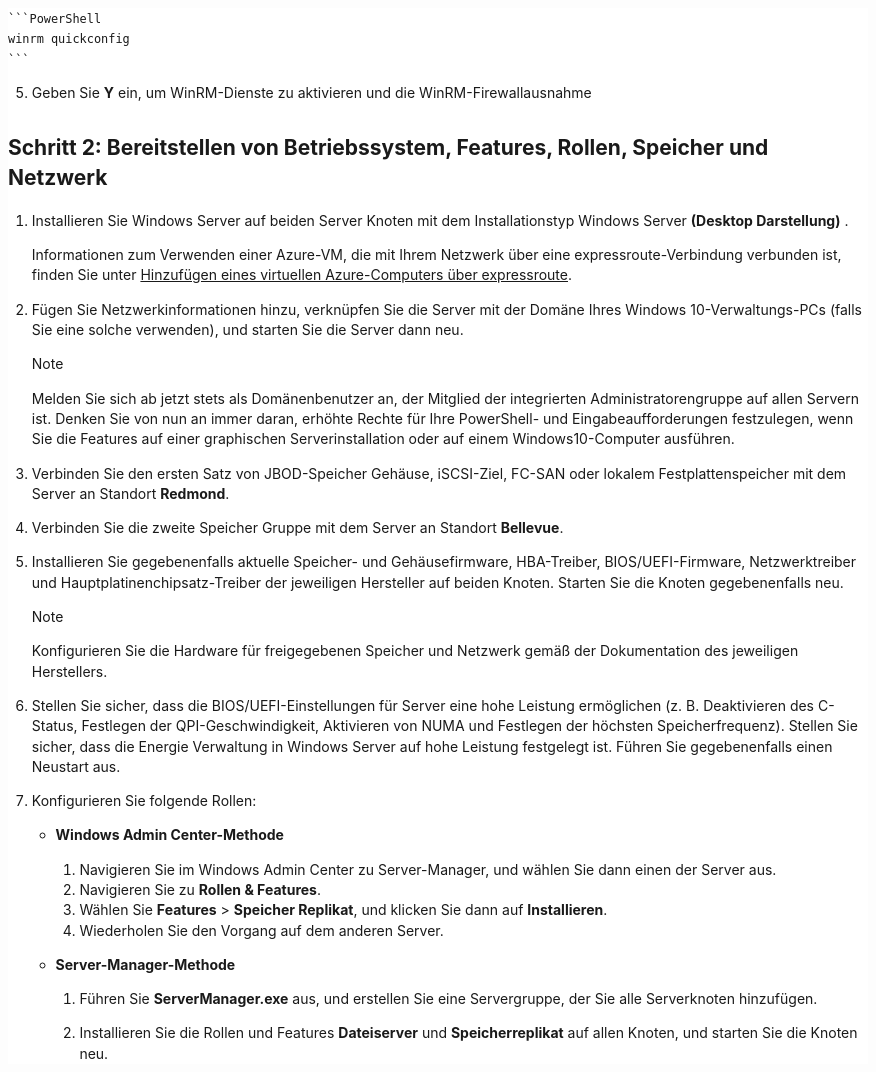     ```PowerShell
    winrm quickconfig
    ```

5. Geben Sie **Y** ein, um WinRM-Dienste zu aktivieren und die WinRM-Firewallausnahme

## <a name="provision-os"></a>Schritt 2: Bereitstellen von Betriebssystem, Features, Rollen, Speicher und Netzwerk

1.  Installieren Sie Windows Server auf beiden Server Knoten mit dem Installationstyp Windows Server **(Desktop Darstellung)** . 
 
    Informationen zum Verwenden einer Azure-VM, die mit Ihrem Netzwerk über eine expressroute-Verbindung verbunden ist, finden Sie unter [Hinzufügen eines virtuellen Azure-Computers über expressroute](#add-azure-vm-expressroute).

3.  Fügen Sie Netzwerkinformationen hinzu, verknüpfen Sie die Server mit der Domäne Ihres Windows 10-Verwaltungs-PCs (falls Sie eine solche verwenden), und starten Sie die Server dann neu.  

    > [!NOTE]
    > Melden Sie sich ab jetzt stets als Domänenbenutzer an, der Mitglied der integrierten Administratorengruppe auf allen Servern ist. Denken Sie von nun an immer daran, erhöhte Rechte für Ihre PowerShell- und Eingabeaufforderungen festzulegen, wenn Sie die Features auf einer graphischen Serverinstallation oder auf einem Windows10-Computer ausführen.  

3.  Verbinden Sie den ersten Satz von JBOD-Speicher Gehäuse, iSCSI-Ziel, FC-SAN oder lokalem Festplattenspeicher mit dem Server an Standort **Redmond**.  

4.  Verbinden Sie die zweite Speicher Gruppe mit dem Server an Standort **Bellevue**.  

5.  Installieren Sie gegebenenfalls aktuelle Speicher- und Gehäusefirmware, HBA-Treiber, BIOS/UEFI-Firmware, Netzwerktreiber und Hauptplatinenchipsatz-Treiber der jeweiligen Hersteller auf beiden Knoten. Starten Sie die Knoten gegebenenfalls neu.  

    > [!NOTE]
    > Konfigurieren Sie die Hardware für freigegebenen Speicher und Netzwerk gemäß der Dokumentation des jeweiligen Herstellers.  

6.  Stellen Sie sicher, dass die BIOS/UEFI-Einstellungen für Server eine hohe Leistung ermöglichen (z. B. Deaktivieren des C-Status, Festlegen der QPI-Geschwindigkeit, Aktivieren von NUMA und Festlegen der höchsten Speicherfrequenz). Stellen Sie sicher, dass die Energie Verwaltung in Windows Server auf hohe Leistung festgelegt ist. Führen Sie gegebenenfalls einen Neustart aus.  

7.  Konfigurieren Sie folgende Rollen:  

    -   **Windows Admin Center-Methode**
        1. Navigieren Sie im Windows Admin Center zu Server-Manager, und wählen Sie dann einen der Server aus.
        2. Navigieren Sie zu **Rollen & Features**.
        3. Wählen Sie **Features** > **Speicher Replikat**, und klicken Sie dann auf **Installieren**.
        4. Wiederholen Sie den Vorgang auf dem anderen Server.
    -   **Server-Manager-Methode**  

        1.  Führen Sie **ServerManager.exe** aus, und erstellen Sie eine Servergruppe, der Sie alle Serverknoten hinzufügen.  

        2.  Installieren Sie die Rollen und Features **Dateiserver** und **Speicherreplikat** auf allen Knoten, und starten Sie die Knoten neu.  
